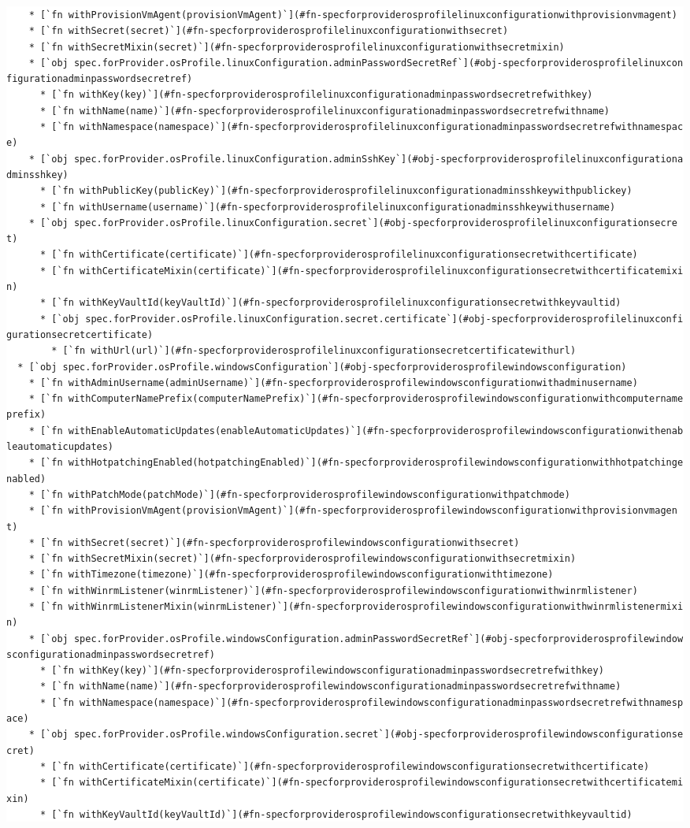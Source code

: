         * [`fn withProvisionVmAgent(provisionVmAgent)`](#fn-specforproviderosprofilelinuxconfigurationwithprovisionvmagent)
        * [`fn withSecret(secret)`](#fn-specforproviderosprofilelinuxconfigurationwithsecret)
        * [`fn withSecretMixin(secret)`](#fn-specforproviderosprofilelinuxconfigurationwithsecretmixin)
        * [`obj spec.forProvider.osProfile.linuxConfiguration.adminPasswordSecretRef`](#obj-specforproviderosprofilelinuxconfigurationadminpasswordsecretref)
          * [`fn withKey(key)`](#fn-specforproviderosprofilelinuxconfigurationadminpasswordsecretrefwithkey)
          * [`fn withName(name)`](#fn-specforproviderosprofilelinuxconfigurationadminpasswordsecretrefwithname)
          * [`fn withNamespace(namespace)`](#fn-specforproviderosprofilelinuxconfigurationadminpasswordsecretrefwithnamespace)
        * [`obj spec.forProvider.osProfile.linuxConfiguration.adminSshKey`](#obj-specforproviderosprofilelinuxconfigurationadminsshkey)
          * [`fn withPublicKey(publicKey)`](#fn-specforproviderosprofilelinuxconfigurationadminsshkeywithpublickey)
          * [`fn withUsername(username)`](#fn-specforproviderosprofilelinuxconfigurationadminsshkeywithusername)
        * [`obj spec.forProvider.osProfile.linuxConfiguration.secret`](#obj-specforproviderosprofilelinuxconfigurationsecret)
          * [`fn withCertificate(certificate)`](#fn-specforproviderosprofilelinuxconfigurationsecretwithcertificate)
          * [`fn withCertificateMixin(certificate)`](#fn-specforproviderosprofilelinuxconfigurationsecretwithcertificatemixin)
          * [`fn withKeyVaultId(keyVaultId)`](#fn-specforproviderosprofilelinuxconfigurationsecretwithkeyvaultid)
          * [`obj spec.forProvider.osProfile.linuxConfiguration.secret.certificate`](#obj-specforproviderosprofilelinuxconfigurationsecretcertificate)
            * [`fn withUrl(url)`](#fn-specforproviderosprofilelinuxconfigurationsecretcertificatewithurl)
      * [`obj spec.forProvider.osProfile.windowsConfiguration`](#obj-specforproviderosprofilewindowsconfiguration)
        * [`fn withAdminUsername(adminUsername)`](#fn-specforproviderosprofilewindowsconfigurationwithadminusername)
        * [`fn withComputerNamePrefix(computerNamePrefix)`](#fn-specforproviderosprofilewindowsconfigurationwithcomputernameprefix)
        * [`fn withEnableAutomaticUpdates(enableAutomaticUpdates)`](#fn-specforproviderosprofilewindowsconfigurationwithenableautomaticupdates)
        * [`fn withHotpatchingEnabled(hotpatchingEnabled)`](#fn-specforproviderosprofilewindowsconfigurationwithhotpatchingenabled)
        * [`fn withPatchMode(patchMode)`](#fn-specforproviderosprofilewindowsconfigurationwithpatchmode)
        * [`fn withProvisionVmAgent(provisionVmAgent)`](#fn-specforproviderosprofilewindowsconfigurationwithprovisionvmagent)
        * [`fn withSecret(secret)`](#fn-specforproviderosprofilewindowsconfigurationwithsecret)
        * [`fn withSecretMixin(secret)`](#fn-specforproviderosprofilewindowsconfigurationwithsecretmixin)
        * [`fn withTimezone(timezone)`](#fn-specforproviderosprofilewindowsconfigurationwithtimezone)
        * [`fn withWinrmListener(winrmListener)`](#fn-specforproviderosprofilewindowsconfigurationwithwinrmlistener)
        * [`fn withWinrmListenerMixin(winrmListener)`](#fn-specforproviderosprofilewindowsconfigurationwithwinrmlistenermixin)
        * [`obj spec.forProvider.osProfile.windowsConfiguration.adminPasswordSecretRef`](#obj-specforproviderosprofilewindowsconfigurationadminpasswordsecretref)
          * [`fn withKey(key)`](#fn-specforproviderosprofilewindowsconfigurationadminpasswordsecretrefwithkey)
          * [`fn withName(name)`](#fn-specforproviderosprofilewindowsconfigurationadminpasswordsecretrefwithname)
          * [`fn withNamespace(namespace)`](#fn-specforproviderosprofilewindowsconfigurationadminpasswordsecretrefwithnamespace)
        * [`obj spec.forProvider.osProfile.windowsConfiguration.secret`](#obj-specforproviderosprofilewindowsconfigurationsecret)
          * [`fn withCertificate(certificate)`](#fn-specforproviderosprofilewindowsconfigurationsecretwithcertificate)
          * [`fn withCertificateMixin(certificate)`](#fn-specforproviderosprofilewindowsconfigurationsecretwithcertificatemixin)
          * [`fn withKeyVaultId(keyVaultId)`](#fn-specforproviderosprofilewindowsconfigurationsecretwithkeyvaultid)